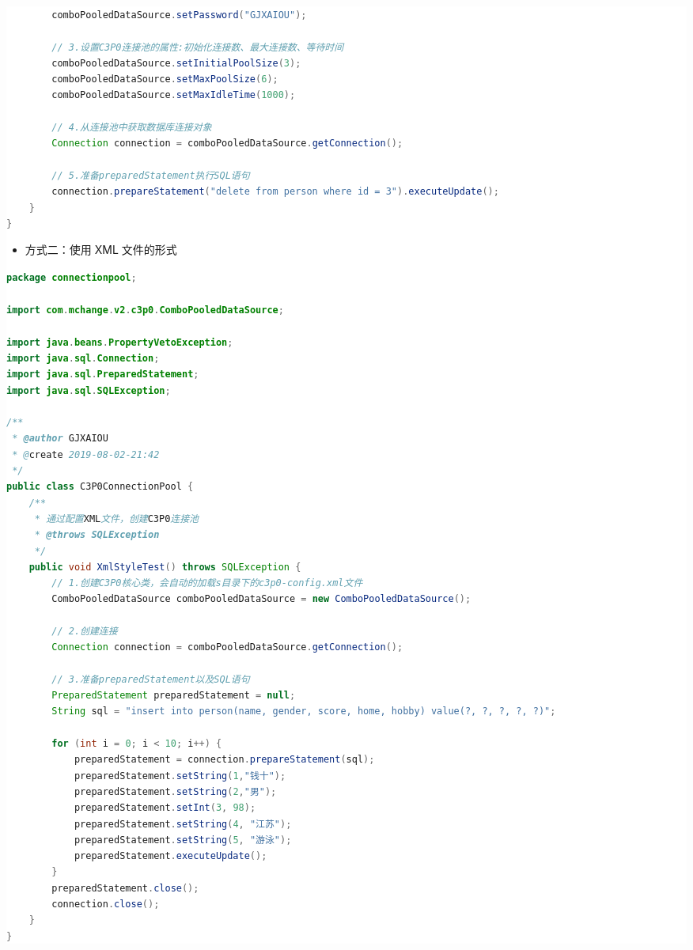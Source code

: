 ```java
        comboPooledDataSource.setPassword("GJXAIOU");

        // 3.设置C3P0连接池的属性:初始化连接数、最大连接数、等待时间
        comboPooledDataSource.setInitialPoolSize(3);
        comboPooledDataSource.setMaxPoolSize(6);
        comboPooledDataSource.setMaxIdleTime(1000);

        // 4.从连接池中获取数据库连接对象
        Connection connection = comboPooledDataSource.getConnection();

        // 5.准备preparedStatement执行SQL语句
        connection.prepareStatement("delete from person where id = 3").executeUpdate();
    }
}


```

- 方式二：使用 XML 文件的形式
```java
package connectionpool;

import com.mchange.v2.c3p0.ComboPooledDataSource;

import java.beans.PropertyVetoException;
import java.sql.Connection;
import java.sql.PreparedStatement;
import java.sql.SQLException;

/**
 * @author GJXAIOU
 * @create 2019-08-02-21:42
 */
public class C3P0ConnectionPool {
    /**
     * 通过配置XML文件，创建C3P0连接池
     * @throws SQLException
     */
    public void XmlStyleTest() throws SQLException {
        // 1.创建C3P0核心类，会自动的加载s目录下的c3p0-config.xml文件
        ComboPooledDataSource comboPooledDataSource = new ComboPooledDataSource();

        // 2.创建连接
        Connection connection = comboPooledDataSource.getConnection();

        // 3.准备preparedStatement以及SQL语句
        PreparedStatement preparedStatement = null;
        String sql = "insert into person(name, gender, score, home, hobby) value(?, ?, ?, ?, ?)";

        for (int i = 0; i < 10; i++) {
            preparedStatement = connection.prepareStatement(sql);
            preparedStatement.setString(1,"钱十");
            preparedStatement.setString(2,"男");
            preparedStatement.setInt(3, 98);
            preparedStatement.setString(4, "江苏");
            preparedStatement.setString(5, "游泳");
            preparedStatement.executeUpdate();
        }
        preparedStatement.close();
        connection.close();
    }
}


```